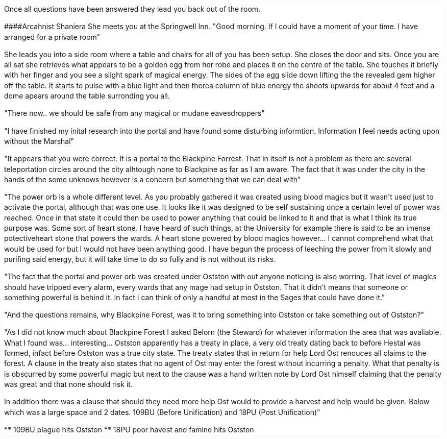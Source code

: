 Once all questions have been answered they lead you back out of the room.


####Arcahnist Shaniera
She meets you at the Springwell Inn. "Good morning. If I could have a moment of your time. I have arranged for a private room"

She leads you into a side room where a table and chairs for all of you has been setup. She closes the door and sits. Once you are all sat she retrieves what appears to be a golden egg from her robe and places it on the centre of the table. She touches it briefly with her finger and you see a slight spark of magical energy. The sides of the egg slide down lifting the the revealed gem higher off the table. It starts to pulse with a blue light and then therea column of blue energy the shoots upwards for about 4 feet and a dome apears around the table surronding you all.

"There now.. we should be safe from any magical or mudane eavesdroppers"

"I have finished my inital research into the portal and have found some disturbing informtion. Information I feel needs acting upon without the Marshal"

"It appears that you were correct. It is a portal to the Blackpine Forrest. That in itself is not a problem as there are several teleportation circles around the city alhtough none to Blackpine as far as I am aware. The fact that it was under the city in the hands of the some unknows however is a concern but something that we can deal with"

"The power orb is a whole different level. As you probably gathered it was created using blood magics but it wasn't used just to activate the portal, although that was one use. It looks like it was designed to be self sustaining once a certain level of power was reached. Once in that state it could then be used to power anything that could be linked to it and that is what I think its true purpose was. Some sort of heart stone. I have heard of such things, at the University for example there is said to be an imense potectiveheart stone that powers the wards. A heart stone powered by blood magics however... I cannot comprehend what that would be used for but I would not have been anything good.  I have begun the process of leeching the power from it slowly and purifing said energy, but it will take time to do so fully and is not without its risks.

"The fact that the portal and power orb was created under Ostston with out anyone noticing is also worring. That level of magics should have tripped every alarm, every wards that any mage had setup in Ostston. That it didn't means that someone or something powerful is behind it. In fact I can think of only a handful at most in the Sages that could have done it."

"And the questions remains, why Blackpine Forest, was it to bring something into Ostston or take something out of Ostston?"

"As I did not know much about Blackpine Forest I asked Belorn (the Steward) for whatever information the area that was avaliable. What I found was... interesting... Ostston apparently has a treaty in place, a very old treaty dating back to before Hestal was formed, infact before Ostston was a true city state. The treaty states that in return for help Lord Ost renouces all claims to the forest. A clause in the treaty also states that no agent of Ost may enter the forest without incurring a penalty. What that penalty is is obscurred by some powerful magic but next to the clause was a hand written note by Lord Ost himself claiming that the penalty was great and that none should risk it. 

In addition there was a clause that should they need more help Ost would to provide a harvest and help would be given. Below which was a large space and 2 dates. 109BU (Before Unification) and 18PU (Post Unification)"

** 109BU plague hits Ostston
** 18PU poor havest and famine hits Ostston
